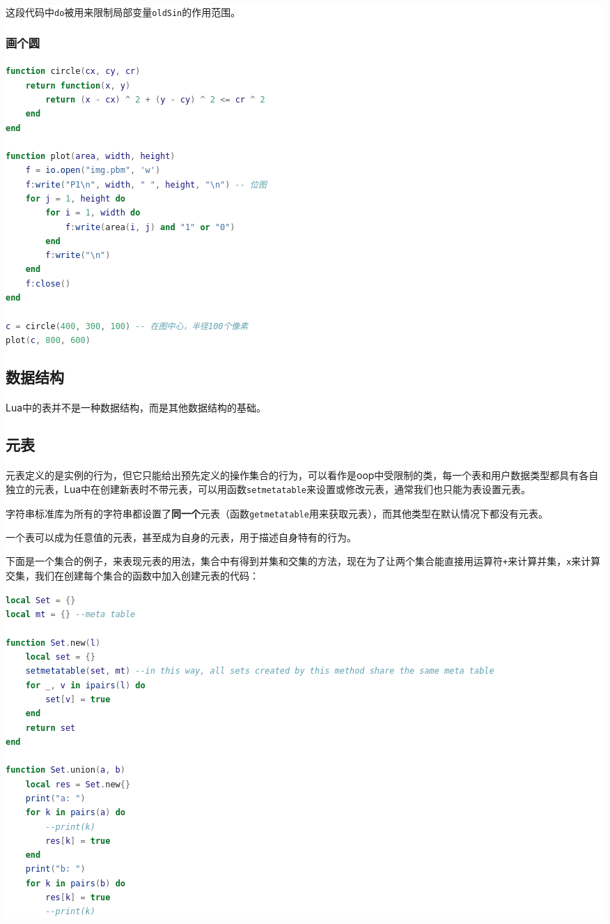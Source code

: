 这段代码中`do`被用来限制局部变量`oldSin`的作用范围。

### 画个圆

```lua
function circle(cx, cy, cr)
    return function(x, y)
        return (x - cx) ^ 2 + (y - cy) ^ 2 <= cr ^ 2
    end
end

function plot(area, width, height)
    f = io.open("img.pbm", 'w')
    f:write("P1\n", width, " ", height, "\n") -- 位图
    for j = 1, height do
        for i = 1, width do
            f:write(area(i, j) and "1" or "0")
        end
        f:write("\n")
    end
    f:close()
end

c = circle(400, 300, 100) -- 在图中心，半径100个像素
plot(c, 800, 600)
```

## 数据结构

Lua中的表并不是一种数据结构，而是其他数据结构的基础。

## 元表

元表定义的是实例的行为，但它只能给出预先定义的操作集合的行为，可以看作是oop中受限制的类，每一个表和用户数据类型都具有各自独立的元表，Lua中在创建新表时不带元表，可以用函数`setmetatable`来设置或修改元表，通常我们也只能为表设置元表。

字符串标准库为所有的字符串都设置了**同一个**元表（函数`getmetatable`用来获取元表），而其他类型在默认情况下都没有元表。

一个表可以成为任意值的元表，甚至成为自身的元表，用于描述自身特有的行为。

下面是一个集合的例子，来表现元表的用法，集合中有得到并集和交集的方法，现在为了让两个集合能直接用运算符`+`来计算并集，`x`来计算交集，我们在创建每个集合的函数中加入创建元表的代码：

```lua
local Set = {}
local mt = {} --meta table

function Set.new(l)
    local set = {}
    setmetatable(set, mt) --in this way, all sets created by this method share the same meta table
    for _, v in ipairs(l) do 
        set[v] = true 
    end
    return set
end

function Set.union(a, b)
    local res = Set.new{}
    print("a: ")
    for k in pairs(a) do
        --print(k)
        res[k] = true
    end
    print("b: ")
    for k in pairs(b) do
        res[k] = true
        --print(k)
```